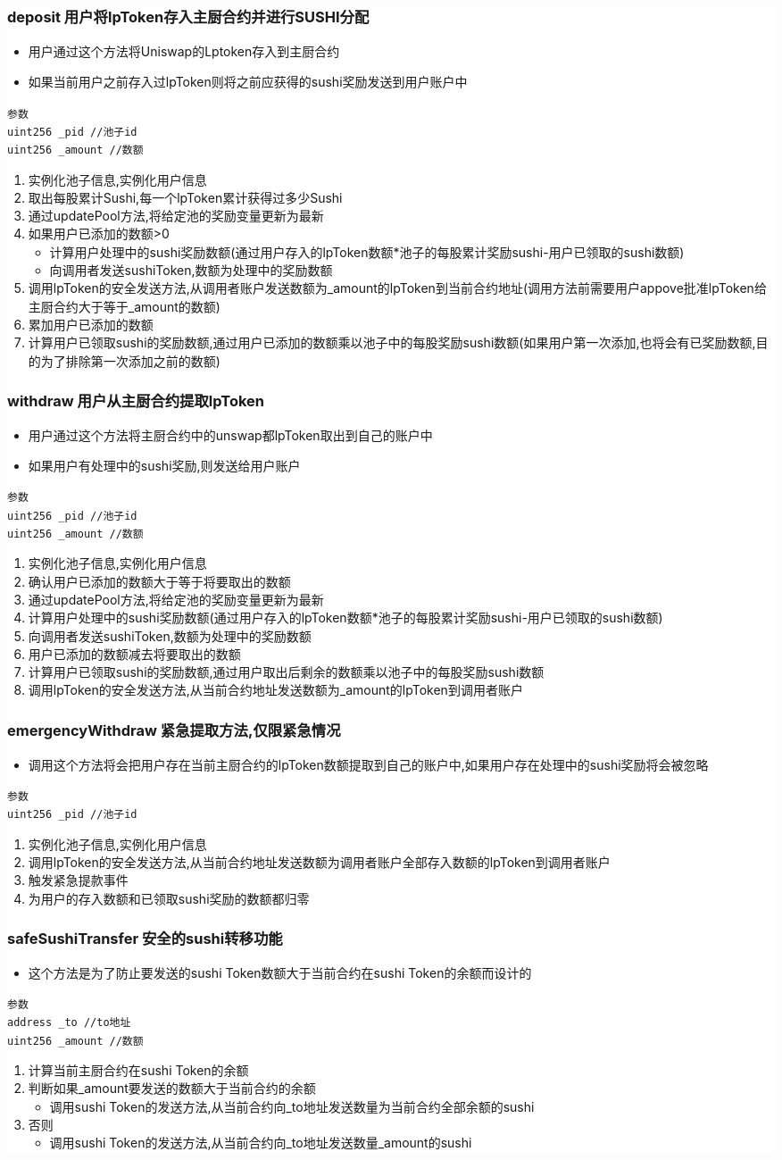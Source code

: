 ### deposit 用户将lpToken存入主厨合约并进行SUSHI分配
- 用户通过这个方法将Uniswap的Lptoken存入到主厨合约

- 如果当前用户之前存入过lpToken则将之前应获得的sushi奖励发送到用户账户中
```
参数
uint256 _pid //池子id
uint256 _amount //数额
```
1. 实例化池子信息,实例化用户信息
2. 取出每股累计Sushi,每一个lpToken累计获得过多少Sushi
3. 通过updatePool方法,将给定池的奖励变量更新为最新
4. 如果用户已添加的数额>0
    - 计算用户处理中的sushi奖励数额(通过用户存入的lpToken数额*池子的每股累计奖励sushi-用户已领取的sushi数额)
    - 向调用者发送sushiToken,数额为处理中的奖励数额
5. 调用lpToken的安全发送方法,从调用者账户发送数额为_amount的lpToken到当前合约地址(调用方法前需要用户appove批准lpToken给主厨合约大于等于_amount的数额)
6. 累加用户已添加的数额
7. 计算用户已领取sushi的奖励数额,通过用户已添加的数额乘以池子中的每股奖励sushi数额(如果用户第一次添加,也将会有已奖励数额,目的为了排除第一次添加之前的数额)

### withdraw 用户从主厨合约提取lpToken
- 用户通过这个方法将主厨合约中的unswap都lpToken取出到自己的账户中

- 如果用户有处理中的sushi奖励,则发送给用户账户
```
参数
uint256 _pid //池子id
uint256 _amount //数额
```
1. 实例化池子信息,实例化用户信息
2. 确认用户已添加的数额大于等于将要取出的数额
3. 通过updatePool方法,将给定池的奖励变量更新为最新
4. 计算用户处理中的sushi奖励数额(通过用户存入的lpToken数额*池子的每股累计奖励sushi-用户已领取的sushi数额)
5. 向调用者发送sushiToken,数额为处理中的奖励数额
6. 用户已添加的数额减去将要取出的数额
7. 计算用户已领取sushi的奖励数额,通过用户取出后剩余的数额乘以池子中的每股奖励sushi数额
8. 调用lpToken的安全发送方法,从当前合约地址发送数额为_amount的lpToken到调用者账户

### emergencyWithdraw 紧急提取方法,仅限紧急情况
- 调用这个方法将会把用户存在当前主厨合约的lpToken数额提取到自己的账户中,如果用户存在处理中的sushi奖励将会被忽略
```
参数
uint256 _pid //池子id
```
1. 实例化池子信息,实例化用户信息
2. 调用lpToken的安全发送方法,从当前合约地址发送数额为调用者账户全部存入数额的lpToken到调用者账户
3. 触发紧急提款事件
4. 为用户的存入数额和已领取sushi奖励的数额都归零

### safeSushiTransfer 安全的sushi转移功能
- 这个方法是为了防止要发送的sushi Token数额大于当前合约在sushi Token的余额而设计的
```
参数
address _to //to地址
uint256 _amount //数额
```
1. 计算当前主厨合约在sushi Token的余额
2. 判断如果_amount要发送的数额大于当前合约的余额
    - 调用sushi Token的发送方法,从当前合约向_to地址发送数量为当前合约全部余额的sushi
3. 否则
    - 调用sushi Token的发送方法,从当前合约向_to地址发送数量_amount的sushi
